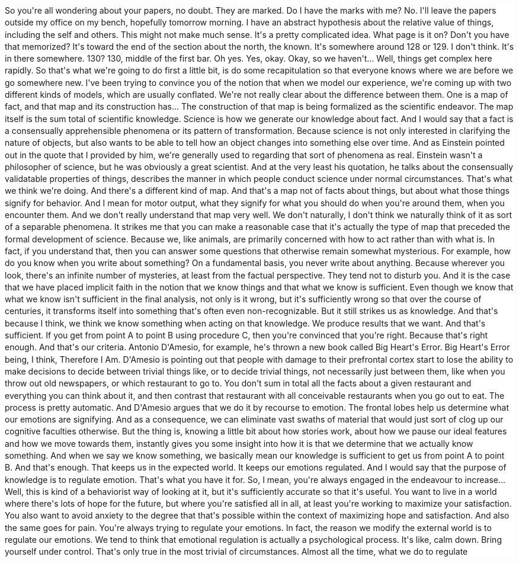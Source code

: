  So you're all wondering about your papers, no doubt. They are marked. Do I have the marks with me? No. I'll leave the papers outside my office on my bench, hopefully tomorrow morning. I have an abstract hypothesis about the relative value of things, including the self and others. This might not make much sense. It's a pretty complicated idea. What page is it on? Don't you have that memorized? It's toward the end of the section about the north, the known. It's somewhere around 128 or 129. I don't think. It's in there somewhere. 130? 130, middle of the first bar. Oh yes. Yes, okay. Okay, so we haven't... Well, things get complex here rapidly. So that's what we're going to do first a little bit, is do some recapitulation so that everyone knows where we are before we go somewhere new. I've been trying to convince you of the notion that when we model our experience, we're coming up with two different kinds of models, which are usually conflated. We're not really clear about the difference between them. One is a map of fact, and that map and its construction has... The construction of that map is being formalized as the scientific endeavor. The map itself is the sum total of scientific knowledge. Science is how we generate our knowledge about fact. And I would say that a fact is a consensually apprehensible phenomena or its pattern of transformation. Because science is not only interested in clarifying the nature of objects, but also wants to be able to tell how an object changes into something else over time. And as Einstein pointed out in the quote that I provided by him, we're generally used to regarding that sort of phenomena as real. Einstein wasn't a philosopher of science, but he was obviously a great scientist. And at the very least his quotation, he talks about the consensually validatable properties of things, describes the manner in which people conduct science under normal circumstances. That's what we think we're doing. And there's a different kind of map. And that's a map not of facts about things, but about what those things signify for behavior. And I mean for motor output, what they signify for what you should do when you're around them, when you encounter them. And we don't really understand that map very well. We don't naturally, I don't think we naturally think of it as sort of a separable phenomena. It strikes me that you can make a reasonable case that it's actually the type of map that preceded the formal development of science. Because we, like animals, are primarily concerned with how to act rather than with what is. In fact, if you understand that, then you can answer some questions that otherwise remain somewhat mysterious. For example, how do you know when you write about something? On a fundamental basis, you never write about anything. Because wherever you look, there's an infinite number of mysteries, at least from the factual perspective. They tend not to disturb you. And it is the case that we have placed implicit faith in the notion that we know things and that what we know is sufficient. Even though we know that what we know isn't sufficient in the final analysis, not only is it wrong, but it's sufficiently wrong so that over the course of centuries, it transforms itself into something that's often even non-recognizable. But it still strikes us as knowledge. And that's because I think, we think we know something when acting on that knowledge. We produce results that we want. And that's sufficient. If you get from point A to point B using procedure C, then you're convinced that you're right. Because that's right enough. And that's our criteria. Antonio D'Amesio, for example, he's thrown a new book called Big Heart's Error. Big Heart's Error being, I think, Therefore I Am. D'Amesio is pointing out that people with damage to their prefrontal cortex start to lose the ability to make decisions to decide between trivial things like, or to decide trivial things, not necessarily just between them, like when you throw out old newspapers, or which restaurant to go to. You don't sum in total all the facts about a given restaurant and everything you can think about it, and then contrast that restaurant with all conceivable restaurants when you go out to eat. The process is pretty automatic. And D'Amesio argues that we do it by recourse to emotion. The frontal lobes help us determine what our emotions are signifying. And as a consequence, we can eliminate vast swaths of material that would just sort of clog up our cognitive faculties otherwise. But the thing is, knowing a little bit about how stories work, about how we pause our ideal features and how we move towards them, instantly gives you some insight into how it is that we determine that we actually know something. And when we say we know something, we basically mean our knowledge is sufficient to get us from point A to point B. And that's enough. That keeps us in the expected world. It keeps our emotions regulated. And I would say that the purpose of knowledge is to regulate emotion. That's what you have it for. So, I mean, you're always engaged in the endeavour to increase... Well, this is kind of a behaviorist way of looking at it, but it's sufficiently accurate so that it's useful. You want to live in a world where there's lots of hope for the future, but where you're satisfied all in all, at least you're working to maximize your satisfaction. You also want to avoid anxiety to the degree that that's possible within the context of maximizing hope and satisfaction. And also the same goes for pain. You're always trying to regulate your emotions. In fact, the reason we modify the external world is to regulate our emotions. We tend to think that emotional regulation is actually a psychological process. It's like, calm down. Bring yourself under control. That's only true in the most trivial of circumstances. Almost all the time, what we do to regulate